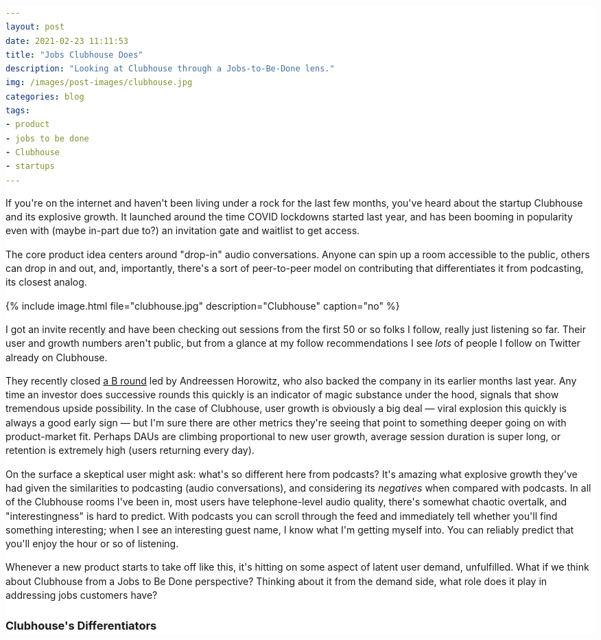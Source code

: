 ```yaml
---
layout: post
date: 2021-02-23 11:11:53
title: "Jobs Clubhouse Does"
description: "Looking at Clubhouse through a Jobs-to-Be-Done lens."
img: /images/post-images/clubhouse.jpg
categories: blog
tags:
- product
- jobs to be done
- Clubhouse
- startups
---
```


If you're on the internet and haven't been living under a rock for the last few months, you've heard about the startup Clubhouse and its explosive growth. It launched around the time COVID lockdowns started last year, and has been booming in popularity even with (maybe in-part due to?) an invitation gate and waitlist to get access.

The core product idea centers around "drop-in" audio conversations. Anyone can spin up a room accessible to the public, others can drop in and out, and, importantly, there's a sort of peer-to-peer model on contributing that differentiates it from podcasting, its closest analog.

{% include image.html file="clubhouse.jpg" description="Clubhouse" caption="no" %}

I got an invite recently and have been checking out sessions from the first 50 or so folks I follow, really just listening so far. Their user and growth numbers aren't public, but from a glance at my follow recommendations I see _lots_ of people I follow on Twitter already on Clubhouse.

They recently closed [a B round](https://techcrunch.com/2021/01/24/clubhouse-announces-plans-for-creator-payments-and-raises-new-funding-led-by-andreessen-horowitz/ "Clubhouse Announces Plans for Creator Payments and Series B") led by Andreessen Horowitz, who also backed the company in its earlier months last year. Any time an investor does successive rounds this quickly is an indicator of magic substance under the hood, signals that show tremendous upside possibility. In the case of Clubhouse, user growth is obviously a big deal — viral explosion this quickly is always a good early sign — but I'm sure there are other metrics they're seeing that point to something deeper going on with product-market fit. Perhaps DAUs are climbing proportional to new user growth, average session duration is super long, or retention is extremely high (users returning every day).

On the surface a skeptical user might ask: what's so different here from podcasts? It's amazing what explosive growth they've had given the similarities to podcasting (audio conversations), and considering its _negatives_ when compared with podcasts. In all of the Clubhouse rooms I've been in, most users have telephone-level audio quality, there's somewhat chaotic overtalk, and "interestingness" is hard to predict. With podcasts you can scroll through the feed and immediately tell whether you'll find something interesting; when I see an interesting guest name, I know what I'm getting myself into. You can reliably predict that you'll enjoy the hour or so of listening.

Whenever a new product starts to take off like this, it's hitting on some aspect of latent user demand, unfulfilled. What if we think about Clubhouse from a Jobs to Be Done perspective? Thinking about it from the demand side, what role does it play in addressing jobs customers have?

### Clubhouse's Differentiators

